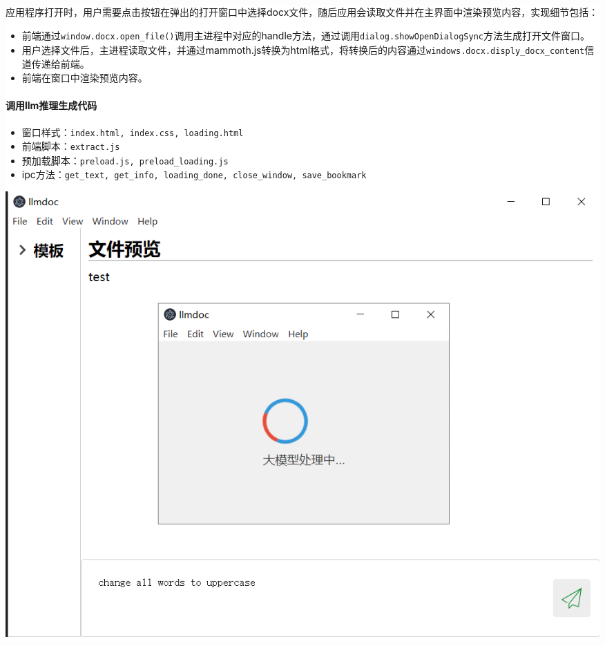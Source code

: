 应用程序打开时，用户需要点击按钮在弹出的打开窗口中选择docx文件，随后应用会读取文件并在主界面中渲染预览内容，实现细节包括：

- 前端通过`window.docx.open_file()`调用主进程中对应的handle方法，通过调用`dialog.showOpenDialogSync`方法生成打开文件窗口。
- 用户选择文件后，主进程读取文件，并通过mammoth.js转换为html格式，将转换后的内容通过`windows.docx.disply_docx_content`信道传递给前端。
- 前端在窗口中渲染预览内容。

#### 调用llm推理生成代码

- 窗口样式：`index.html, index.css, loading.html`
- 前端脚本：`extract.js`
- 预加载脚本：`preload.js, preload_loading.js`
- ipc方法：`get_text, get_info, loading_done, close_window, save_bookmark`

![Snipaste_2024-01-21_20-02-26](./assets/Snipaste_2024-01-21_20-02-26.png)
